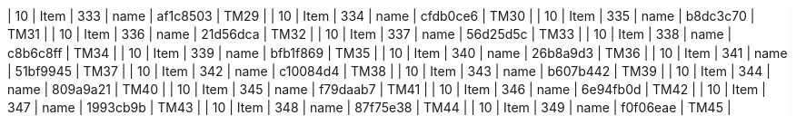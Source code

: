 | 10          | Item                    | 333   | name           | af1c8503   | TM29                                                                                                                                                                                                                                                                     |
| 10          | Item                    | 334   | name           | cfdb0ce6   | TM30                                                                                                                                                                                                                                                                     |
| 10          | Item                    | 335   | name           | b8dc3c70   | TM31                                                                                                                                                                                                                                                                     |
| 10          | Item                    | 336   | name           | 21d56dca   | TM32                                                                                                                                                                                                                                                                     |
| 10          | Item                    | 337   | name           | 56d25d5c   | TM33                                                                                                                                                                                                                                                                     |
| 10          | Item                    | 338   | name           | c8b6c8ff   | TM34                                                                                                                                                                                                                                                                     |
| 10          | Item                    | 339   | name           | bfb1f869   | TM35                                                                                                                                                                                                                                                                     |
| 10          | Item                    | 340   | name           | 26b8a9d3   | TM36                                                                                                                                                                                                                                                                     |
| 10          | Item                    | 341   | name           | 51bf9945   | TM37                                                                                                                                                                                                                                                                     |
| 10          | Item                    | 342   | name           | c10084d4   | TM38                                                                                                                                                                                                                                                                     |
| 10          | Item                    | 343   | name           | b607b442   | TM39                                                                                                                                                                                                                                                                     |
| 10          | Item                    | 344   | name           | 809a9a21   | TM40                                                                                                                                                                                                                                                                     |
| 10          | Item                    | 345   | name           | f79daab7   | TM41                                                                                                                                                                                                                                                                     |
| 10          | Item                    | 346   | name           | 6e94fb0d   | TM42                                                                                                                                                                                                                                                                     |
| 10          | Item                    | 347   | name           | 1993cb9b   | TM43                                                                                                                                                                                                                                                                     |
| 10          | Item                    | 348   | name           | 87f75e38   | TM44                                                                                                                                                                                                                                                                     |
| 10          | Item                    | 349   | name           | f0f06eae   | TM45                                                                                                                                                                                                                                                                     |